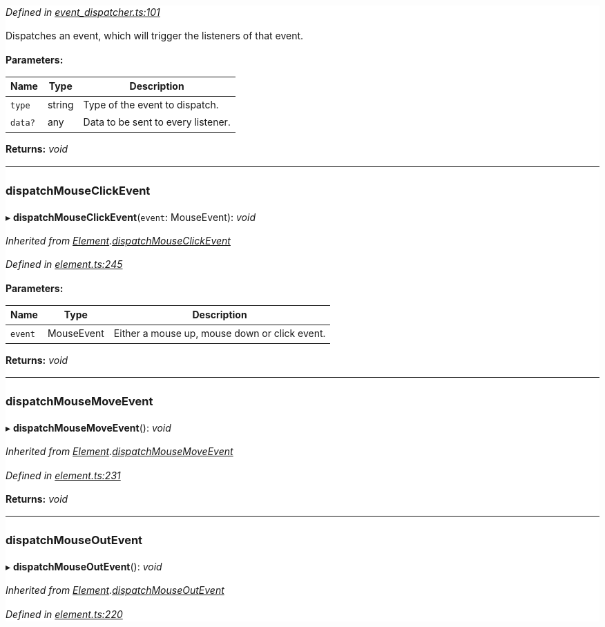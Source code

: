*Defined in [event_dispatcher.ts:101](https://github.com/noobiept/game_engine/blob/625c324/source/event_dispatcher.ts#L101)*

Dispatches an event, which will trigger the listeners of that event.

**Parameters:**

Name | Type | Description |
------ | ------ | ------ |
`type` | string | Type of the event to dispatch. |
`data?` | any | Data to be sent to every listener.  |

**Returns:** *void*

___

###  dispatchMouseClickEvent

▸ **dispatchMouseClickEvent**(`event`: MouseEvent): *void*

*Inherited from [Element](game.element.md).[dispatchMouseClickEvent](game.element.md#dispatchmouseclickevent)*

*Defined in [element.ts:245](https://github.com/noobiept/game_engine/blob/625c324/source/element.ts#L245)*

**Parameters:**

Name | Type | Description |
------ | ------ | ------ |
`event` | MouseEvent | Either a mouse up, mouse down or click event.  |

**Returns:** *void*

___

###  dispatchMouseMoveEvent

▸ **dispatchMouseMoveEvent**(): *void*

*Inherited from [Element](game.element.md).[dispatchMouseMoveEvent](game.element.md#dispatchmousemoveevent)*

*Defined in [element.ts:231](https://github.com/noobiept/game_engine/blob/625c324/source/element.ts#L231)*

**Returns:** *void*

___

###  dispatchMouseOutEvent

▸ **dispatchMouseOutEvent**(): *void*

*Inherited from [Element](game.element.md).[dispatchMouseOutEvent](game.element.md#dispatchmouseoutevent)*

*Defined in [element.ts:220](https://github.com/noobiept/game_engine/blob/625c324/source/element.ts#L220)*
